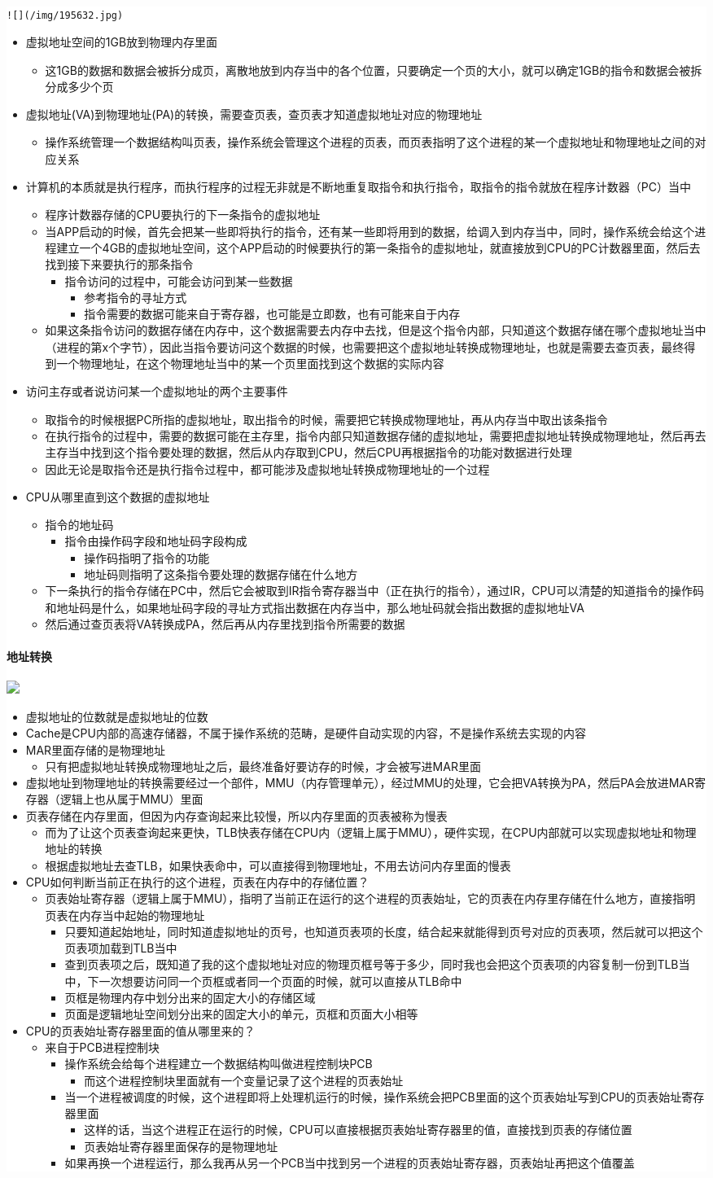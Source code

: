     ![](/img/195632.jpg)

* 虚拟地址空间的1GB放到物理内存里面

  * 这1GB的数据和数据会被拆分成页，离散地放到内存当中的各个位置，只要确定一个页的大小，就可以确定1GB的指令和数据会被拆分成多少个页

* 虚拟地址(VA)到物理地址(PA)的转换，需要查页表，查页表才知道虚拟地址对应的物理地址

  * 操作系统管理一个数据结构叫页表，操作系统会管理这个进程的页表，而页表指明了这个进程的某一个虚拟地址和物理地址之间的对应关系

* 计算机的本质就是执行程序，而执行程序的过程无非就是不断地重复取指令和执行指令，取指令的指令就放在程序计数器（PC）当中

  * 程序计数器存储的CPU要执行的下一条指令的虚拟地址
  * 当APP启动的时候，首先会把某一些即将执行的指令，还有某一些即将用到的数据，给调入到内存当中，同时，操作系统会给这个进程建立一个4GB的虚拟地址空间，这个APP启动的时候要执行的第一条指令的虚拟地址，就直接放到CPU的PC计数器里面，然后去找到接下来要执行的那条指令
    * 指令访问的过程中，可能会访问到某一些数据
      * 参考指令的寻址方式
      * 指令需要的数据可能来自于寄存器，也可能是立即数，也有可能来自于内存
  * 如果这条指令访问的数据存储在内存中，这个数据需要去内存中去找，但是这个指令内部，只知道这个数据存储在哪个虚拟地址当中（进程的第x个字节），因此当指令要访问这个数据的时候，也需要把这个虚拟地址转换成物理地址，也就是需要去查页表，最终得到一个物理地址，在这个物理地址当中的某一个页里面找到这个数据的实际内容

* 访问主存或者说访问某一个虚拟地址的两个主要事件

  * 取指令的时候根据PC所指的虚拟地址，取出指令的时候，需要把它转换成物理地址，再从内存当中取出该条指令
  * 在执行指令的过程中，需要的数据可能在主存里，指令内部只知道数据存储的虚拟地址，需要把虚拟地址转换成物理地址，然后再去主存当中找到这个指令要处理的数据，然后从内存取到CPU，然后CPU再根据指令的功能对数据进行处理
  * 因此无论是取指令还是执行指令过程中，都可能涉及虚拟地址转换成物理地址的一个过程

* CPU从哪里直到这个数据的虚拟地址

  * 指令的地址码
    * 指令由操作码字段和地址码字段构成
      * 操作码指明了指令的功能
      * 地址码则指明了这条指令要处理的数据存储在什么地方
  * 下一条执行的指令存储在PC中，然后它会被取到IR指令寄存器当中（正在执行的指令），通过IR，CPU可以清楚的知道指令的操作码和地址码是什么，如果地址码字段的寻址方式指出数据在内存当中，那么地址码就会指出数据的虚拟地址VA
  * 然后通过查页表将VA转换成PA，然后再从内存里找到指令所需要的数据

#### 地址转换

![](/img/211018.jpg)

* 虚拟地址的位数就是虚拟地址的位数
* Cache是CPU内部的高速存储器，不属于操作系统的范畴，是硬件自动实现的内容，不是操作系统去实现的内容
* MAR里面存储的是物理地址
  * 只有把虚拟地址转换成物理地址之后，最终准备好要访存的时候，才会被写进MAR里面
* 虚拟地址到物理地址的转换需要经过一个部件，MMU（内存管理单元），经过MMU的处理，它会把VA转换为PA，然后PA会放进MAR寄存器（逻辑上也从属于MMU）里面
* 页表存储在内存里面，但因为内存查询起来比较慢，所以内存里面的页表被称为慢表
  * 而为了让这个页表查询起来更快，TLB快表存储在CPU内（逻辑上属于MMU），硬件实现，在CPU内部就可以实现虚拟地址和物理地址的转换
  * 根据虚拟地址去查TLB，如果快表命中，可以直接得到物理地址，不用去访问内存里面的慢表
* CPU如何判断当前正在执行的这个进程，页表在内存中的存储位置？
  * 页表始址寄存器（逻辑上属于MMU），指明了当前正在运行的这个进程的页表始址，它的页表在内存里存储在什么地方，直接指明页表在内存当中起始的物理地址
    * 只要知道起始地址，同时知道虚拟地址的页号，也知道页表项的长度，结合起来就能得到页号对应的页表项，然后就可以把这个页表项加载到TLB当中
    * 查到页表项之后，既知道了我的这个虚拟地址对应的物理页框号等于多少，同时我也会把这个页表项的内容复制一份到TLB当中，下一次想要访问同一个页框或者同一个页面的时候，就可以直接从TLB命中
    * 页框是物理内存中划分出来的固定大小的存储区域
    * 页面是逻辑地址空间划分出来的固定大小的单元，页框和页面大小相等
* CPU的页表始址寄存器里面的值从哪里来的？
  * 来自于PCB进程控制块
    * 操作系统会给每个进程建立一个数据结构叫做进程控制块PCB
      * 而这个进程控制块里面就有一个变量记录了这个进程的页表始址
    * 当一个进程被调度的时候，这个进程即将上处理机运行的时候，操作系统会把PCB里面的这个页表始址写到CPU的页表始址寄存器里面
      * 这样的话，当这个进程正在运行的时候，CPU可以直接根据页表始址寄存器里的值，直接找到页表的存储位置
      * 页表始址寄存器里面保存的是物理地址
    * 如果再换一个进程运行，那么我再从另一个PCB当中找到另一个进程的页表始址寄存器，页表始址再把这个值覆盖
